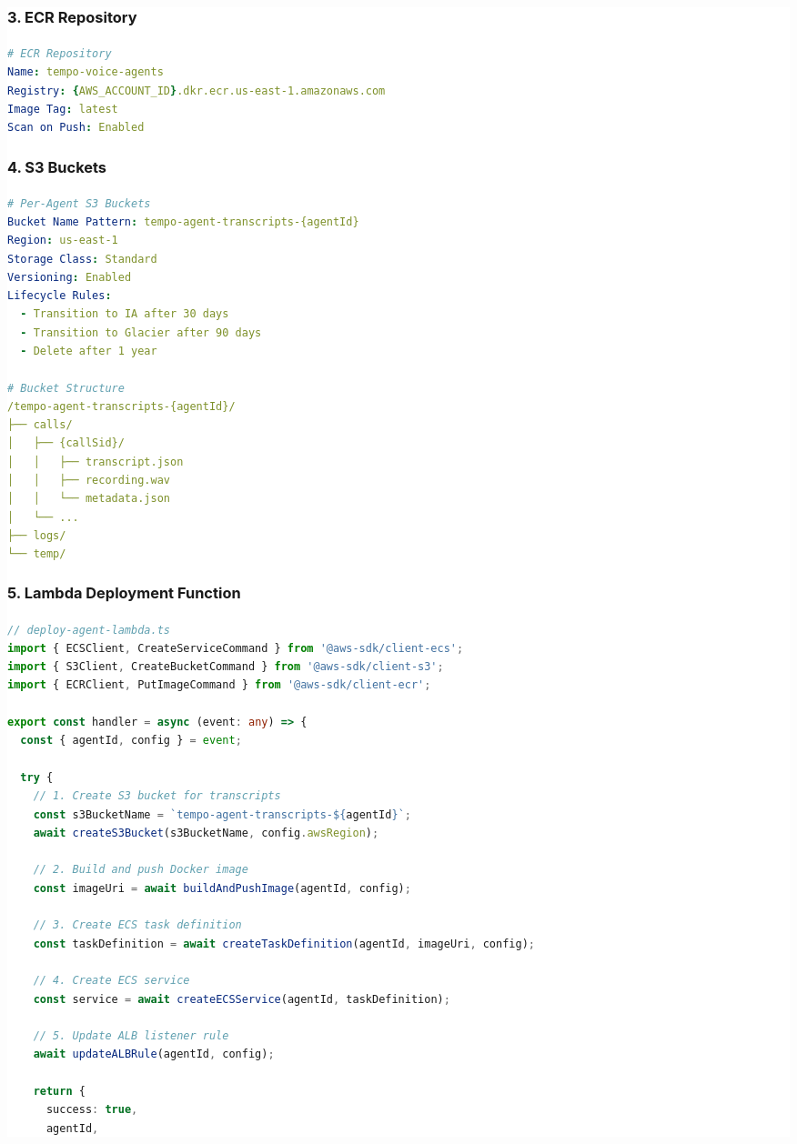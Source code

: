 ### **3. ECR Repository**
```yaml
# ECR Repository
Name: tempo-voice-agents
Registry: {AWS_ACCOUNT_ID}.dkr.ecr.us-east-1.amazonaws.com
Image Tag: latest
Scan on Push: Enabled
```

### **4. S3 Buckets**
```yaml
# Per-Agent S3 Buckets
Bucket Name Pattern: tempo-agent-transcripts-{agentId}
Region: us-east-1
Storage Class: Standard
Versioning: Enabled
Lifecycle Rules:
  - Transition to IA after 30 days
  - Transition to Glacier after 90 days
  - Delete after 1 year

# Bucket Structure
/tempo-agent-transcripts-{agentId}/
├── calls/
│   ├── {callSid}/
│   │   ├── transcript.json
│   │   ├── recording.wav
│   │   └── metadata.json
│   └── ...
├── logs/
└── temp/
```

### **5. Lambda Deployment Function**
```typescript
// deploy-agent-lambda.ts
import { ECSClient, CreateServiceCommand } from '@aws-sdk/client-ecs';
import { S3Client, CreateBucketCommand } from '@aws-sdk/client-s3';
import { ECRClient, PutImageCommand } from '@aws-sdk/client-ecr';

export const handler = async (event: any) => {
  const { agentId, config } = event;
  
  try {
    // 1. Create S3 bucket for transcripts
    const s3BucketName = `tempo-agent-transcripts-${agentId}`;
    await createS3Bucket(s3BucketName, config.awsRegion);
    
    // 2. Build and push Docker image
    const imageUri = await buildAndPushImage(agentId, config);
    
    // 3. Create ECS task definition
    const taskDefinition = await createTaskDefinition(agentId, imageUri, config);
    
    // 4. Create ECS service
    const service = await createECSService(agentId, taskDefinition);
    
    // 5. Update ALB listener rule
    await updateALBRule(agentId, config);
    
    return {
      success: true,
      agentId,
```